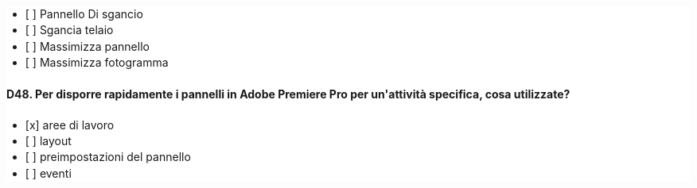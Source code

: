 - \[ ] Pannello Di sgancio
- \[ ] Sgancia telaio
- \[ ] Massimizza pannello
- \[ ] Massimizza fotogramma

#### D48. Per disporre rapidamente i pannelli in Adobe Premiere Pro per un'attività specifica, cosa utilizzate?

- \[x] aree di lavoro
- \[ ] layout
- \[ ] preimpostazioni del pannello
- \[ ] eventi
